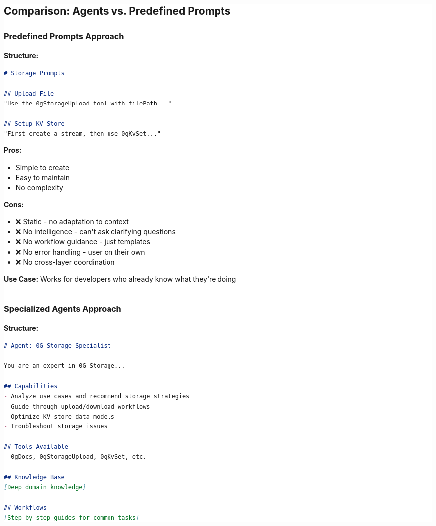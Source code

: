 ## Comparison: Agents vs. Predefined Prompts

### Predefined Prompts Approach

**Structure:**
```markdown
# Storage Prompts

## Upload File
"Use the 0gStorageUpload tool with filePath..."

## Setup KV Store
"First create a stream, then use 0gKvSet..."
```

**Pros:**
- Simple to create
- Easy to maintain
- No complexity

**Cons:**
- ❌ Static - no adaptation to context
- ❌ No intelligence - can't ask clarifying questions
- ❌ No workflow guidance - just templates
- ❌ No error handling - user on their own
- ❌ No cross-layer coordination

**Use Case:** Works for developers who already know what they're doing

---

### Specialized Agents Approach

**Structure:**
```markdown
# Agent: 0G Storage Specialist

You are an expert in 0G Storage...

## Capabilities
- Analyze use cases and recommend storage strategies
- Guide through upload/download workflows
- Optimize KV store data models
- Troubleshoot storage issues

## Tools Available
- 0gDocs, 0gStorageUpload, 0gKvSet, etc.

## Knowledge Base
[Deep domain knowledge]

## Workflows
[Step-by-step guides for common tasks]
```
